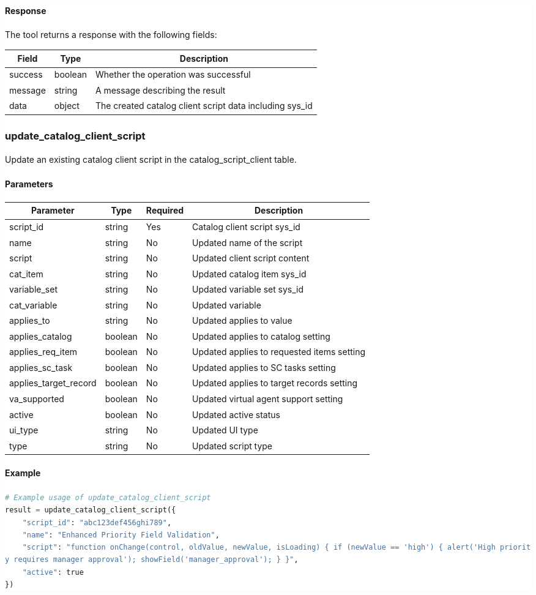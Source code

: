 #### Response

The tool returns a response with the following fields:

| Field | Type | Description |
|-------|------|-------------|
| success | boolean | Whether the operation was successful |
| message | string | A message describing the result |
| data | object | The created catalog client script data including sys_id |

### update_catalog_client_script

Update an existing catalog client script in the catalog_script_client table.

#### Parameters

| Parameter | Type | Required | Description |
|-----------|------|----------|-------------|
| script_id | string | Yes | Catalog client script sys_id |
| name | string | No | Updated name of the script |
| script | string | No | Updated client script content |
| cat_item | string | No | Updated catalog item sys_id |
| variable_set | string | No | Updated variable set sys_id |
| cat_variable | string | No | Updated variable |
| applies_to | string | No | Updated applies to value |
| applies_catalog | boolean | No | Updated applies to catalog setting |
| applies_req_item | boolean | No | Updated applies to requested items setting |
| applies_sc_task | boolean | No | Updated applies to SC tasks setting |
| applies_target_record | boolean | No | Updated applies to target records setting |
| va_supported | boolean | No | Updated virtual agent support setting |
| active | boolean | No | Updated active status |
| ui_type | string | No | Updated UI type |
| type | string | No | Updated script type |

#### Example

```python
# Example usage of update_catalog_client_script
result = update_catalog_client_script({
    "script_id": "abc123def456ghi789",
    "name": "Enhanced Priority Field Validation",
    "script": "function onChange(control, oldValue, newValue, isLoading) { if (newValue == 'high') { alert('High priority requires manager approval'); showField('manager_approval'); } }",
    "active": true
})
```
